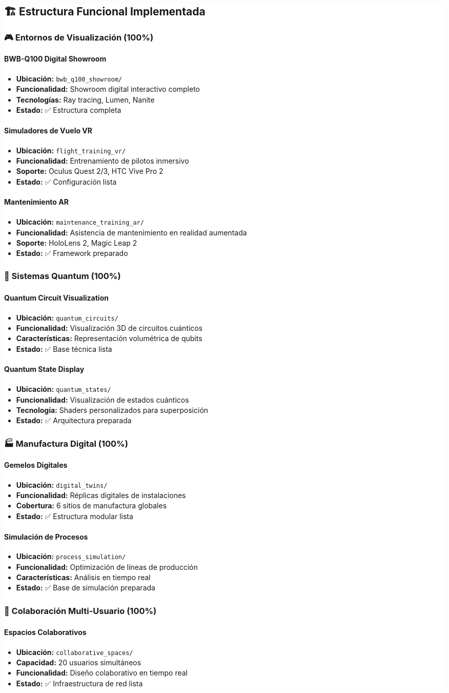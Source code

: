 
## 🏗️ Estructura Funcional Implementada

### 🎮 Entornos de Visualización (100%)
#### BWB-Q100 Digital Showroom
- **Ubicación:** `bwb_q100_showroom/`
- **Funcionalidad:** Showroom digital interactivo completo
- **Tecnologías:** Ray tracing, Lumen, Nanite
- **Estado:** ✅ Estructura completa

#### Simuladores de Vuelo VR
- **Ubicación:** `flight_training_vr/`
- **Funcionalidad:** Entrenamiento de pilotos inmersivo
- **Soporte:** Oculus Quest 2/3, HTC Vive Pro 2
- **Estado:** ✅ Configuración lista

#### Mantenimiento AR
- **Ubicación:** `maintenance_training_ar/`
- **Funcionalidad:** Asistencia de mantenimiento en realidad aumentada
- **Soporte:** HoloLens 2, Magic Leap 2
- **Estado:** ✅ Framework preparado

### 🔬 Sistemas Quantum (100%)
#### Quantum Circuit Visualization
- **Ubicación:** `quantum_circuits/`
- **Funcionalidad:** Visualización 3D de circuitos cuánticos
- **Características:** Representación volumétrica de qubits
- **Estado:** ✅ Base técnica lista

#### Quantum State Display
- **Ubicación:** `quantum_states/`
- **Funcionalidad:** Visualización de estados cuánticos
- **Tecnología:** Shaders personalizados para superposición
- **Estado:** ✅ Arquitectura preparada

### 🏭 Manufactura Digital (100%)
#### Gemelos Digitales
- **Ubicación:** `digital_twins/`
- **Funcionalidad:** Réplicas digitales de instalaciones
- **Cobertura:** 6 sitios de manufactura globales
- **Estado:** ✅ Estructura modular lista

#### Simulación de Procesos
- **Ubicación:** `process_simulation/`
- **Funcionalidad:** Optimización de líneas de producción
- **Características:** Análisis en tiempo real
- **Estado:** ✅ Base de simulación preparada

### 🤝 Colaboración Multi-Usuario (100%)
#### Espacios Colaborativos
- **Ubicación:** `collaborative_spaces/`
- **Capacidad:** 20 usuarios simultáneos
- **Funcionalidad:** Diseño colaborativo en tiempo real
- **Estado:** ✅ Infraestructura de red lista
